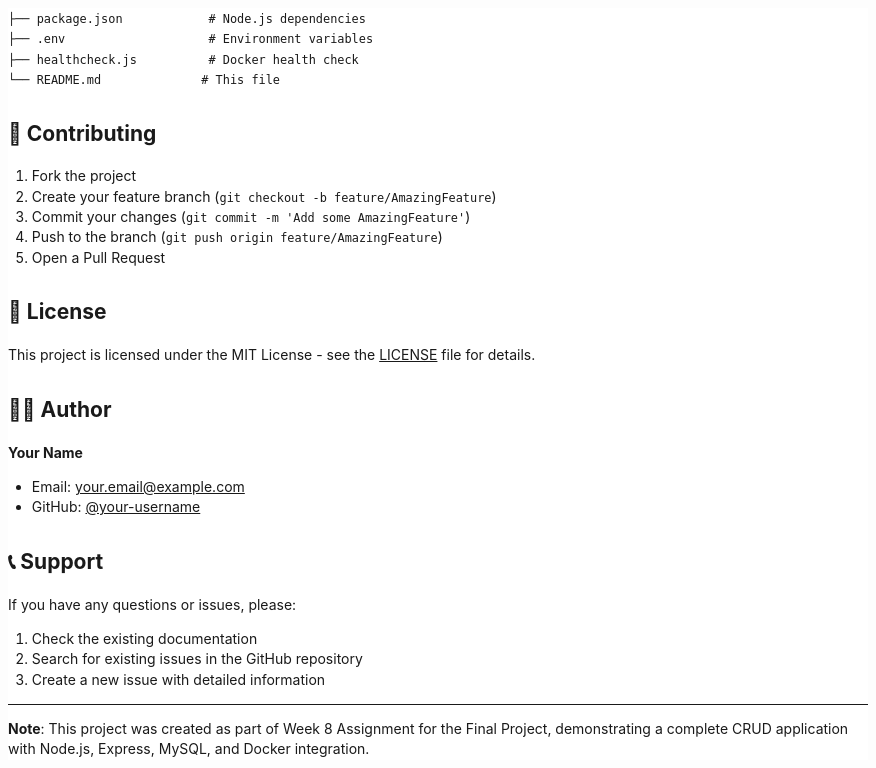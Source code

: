 ```
├── package.json            # Node.js dependencies
├── .env                    # Environment variables
├── healthcheck.js          # Docker health check
└── README.md              # This file
```

## 🤝 Contributing

1. Fork the project
2. Create your feature branch (`git checkout -b feature/AmazingFeature`)
3. Commit your changes (`git commit -m 'Add some AmazingFeature'`)
4. Push to the branch (`git push origin feature/AmazingFeature`)
5. Open a Pull Request

## 📝 License

This project is licensed under the MIT License - see the [LICENSE](LICENSE) file for details.

## 👨‍💻 Author

**Your Name**
- Email: your.email@example.com
- GitHub: [@your-username](https://github.com/your-username)

## 📞 Support

If you have any questions or issues, please:
1. Check the existing documentation
2. Search for existing issues in the GitHub repository
3. Create a new issue with detailed information

---

**Note**: This project was created as part of Week 8 Assignment for the Final Project, demonstrating a complete CRUD application with Node.js, Express, MySQL, and Docker integration.
